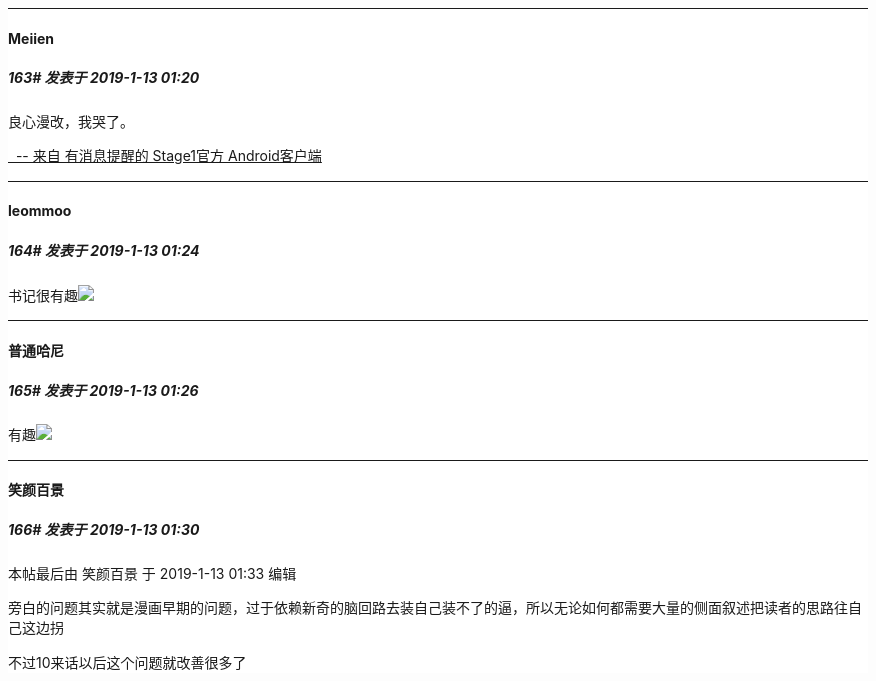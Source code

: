 





*****

####  Meiien  
##### 163#       发表于 2019-1-13 01:20




良心漫改，我哭了。

[  -- 来自 有消息提醒的 Stage1官方 Android客户端](https://www.coolapk.com/apk/140634)







*****

####  leommoo  
##### 164#       发表于 2019-1-13 01:24




书记很有趣<img src="https://static.saraba1st.com/image/smiley/face2017/037.png" referrerpolicy="no-referrer">







*****

####  普通哈尼  
##### 165#       发表于 2019-1-13 01:26




有趣<img src="https://static.saraba1st.com/image/smiley/face2017/066.png" referrerpolicy="no-referrer">







*****

####  笑颜百景  
##### 166#       发表于 2019-1-13 01:30



 本帖最后由 笑颜百景 于 2019-1-13 01:33 编辑 

旁白的问题其实就是漫画早期的问题，过于依赖新奇的脑回路去装自己装不了的逼，所以无论如何都需要大量的侧面叙述把读者的思路往自己这边拐

不过10来话以后这个问题就改善很多了
